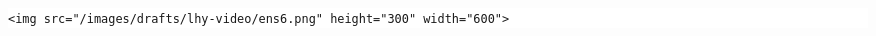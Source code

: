 	<img src="/images/drafts/lhy-video/ens6.png" height="300" width="600">
</div>

<div align="center">